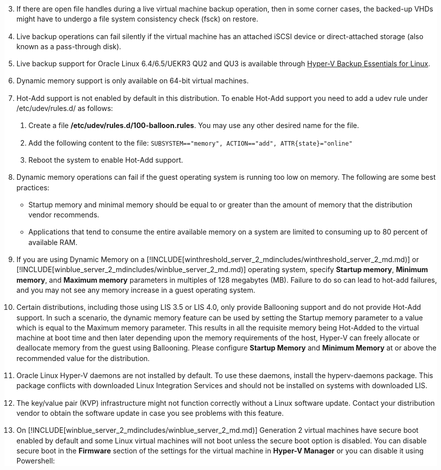 3.  If there are open file handles during a live virtual machine backup operation, then in some corner cases, the backed\-up VHDs might have to undergo a file system consistency check \(fsck\) on restore.  
  
4.  Live backup operations can fail silently if the virtual machine has an attached iSCSI device or direct\-attached storage \(also known as a pass\-through disk\).  
  
5.  Live backup support for Oracle Linux 6.4\/6.5\/UEKR3 QU2 and QU3 is available through [Hyper-V Backup Essentials for Linux](https://github.com/LIS/backupessentials/tree/1.0).  
  
6.  Dynamic memory support is only available on 64\-bit virtual machines.  
  
7.  Hot\-Add support is not enabled by default in this distribution. To enable Hot\-Add support you need to add a udev rule under \/etc\/udev\/rules.d\/ as follows:  
  
    1.  Create a file **\/etc\/udev\/rules.d\/100\-balloon.rules**. You may use any other desired name for the file.  
  
    2.  Add the following content to the file: `SUBSYSTEM=="memory", ACTION=="add", ATTR{state}="online"`  
  
    3.  Reboot the system to enable Hot\-Add support.  
  
8.  Dynamic memory operations can fail if the guest operating system is running too low on memory. The following are some best practices:  
  
    -   Startup memory and minimal memory should be equal to or greater than the amount of memory that the distribution vendor recommends.  
  
    -   Applications that tend to consume the entire available memory on a system are limited to consuming up to 80 percent of available RAM.  
  
9. If you are using Dynamic Memory on a [!INCLUDE[winthreshold_server_2_mdincludes/winthreshold_server_2_md.md)] or [!INCLUDE[winblue_server_2_mdincludes/winblue_server_2_md.md)] operating system, specify **Startup memory**, **Minimum memory**, and **Maximum memory** parameters in multiples of 128 megabytes \(MB\). Failure to do so can lead to hot\-add failures, and you may not see any memory increase in a guest operating system.  
  
10. Certain distributions, including those using LIS 3.5 or LIS 4.0, only provide Ballooning support and do not provide Hot\-Add support. In such a scenario, the dynamic memory feature can be used by setting the Startup memory parameter to a value which is equal to the Maximum memory parameter. This results in all the requisite memory being Hot\-Added to the virtual machine at boot time and then later depending upon the memory requirements of the host, Hyper\-V can freely allocate or deallocate memory from the guest using Ballooning. Please configure **Startup Memory** and **Minimum Memory** at or above the recommended value for the distribution.  
  
11. Oracle Linux Hyper\-V daemons are not installed by default. To use these daemons, install the hyperv\-daemons package. This package conflicts with downloaded Linux Integration Services and should not be installed on systems with downloaded LIS.  
  
12. The key\/value pair \(KVP\) infrastructure might not function correctly without a Linux software update. Contact your distribution vendor to obtain the software update in case you see problems with this feature.  
  
13. On [!INCLUDE[winblue_server_2_mdincludes/winblue_server_2_md.md)] Generation 2 virtual machines have secure boot enabled by default and some Linux virtual machines will not boot unless the secure boot option is disabled. You can disable secure boot in the **Firmware** section of the settings for the virtual machine in **Hyper\-V Manager** or you can disable it using Powershell:  
  